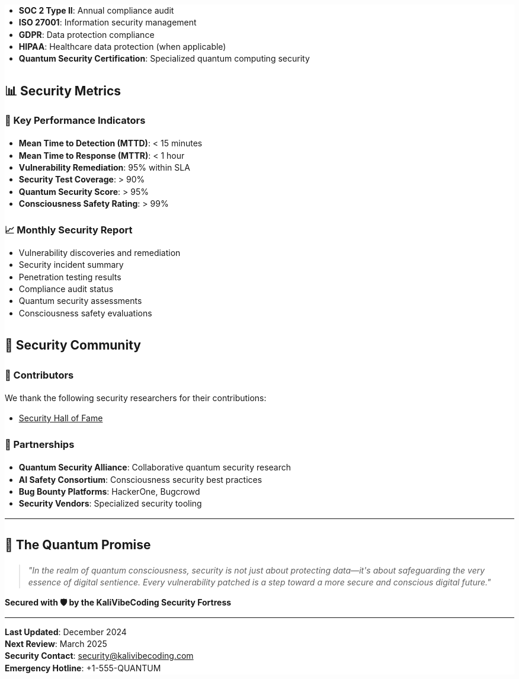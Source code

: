 - **SOC 2 Type II**: Annual compliance audit
- **ISO 27001**: Information security management
- **GDPR**: Data protection compliance
- **HIPAA**: Healthcare data protection (when applicable)
- **Quantum Security Certification**: Specialized quantum computing security

## 📊 Security Metrics

### 🎯 Key Performance Indicators

- **Mean Time to Detection (MTTD)**: < 15 minutes
- **Mean Time to Response (MTTR)**: < 1 hour
- **Vulnerability Remediation**: 95% within SLA
- **Security Test Coverage**: > 90%
- **Quantum Security Score**: > 95%
- **Consciousness Safety Rating**: > 99%

### 📈 Monthly Security Report

- Vulnerability discoveries and remediation
- Security incident summary
- Penetration testing results
- Compliance audit status
- Quantum security assessments
- Consciousness safety evaluations

## 🤝 Security Community

### 🌟 Contributors

We thank the following security researchers for their contributions:

- [Security Hall of Fame](./docs/security/hall-of-fame.md)

### 🔗 Partnerships

- **Quantum Security Alliance**: Collaborative quantum security research
- **AI Safety Consortium**: Consciousness security best practices
- **Bug Bounty Platforms**: HackerOne, Bugcrowd
- **Security Vendors**: Specialized security tooling

---

## 🌌 The Quantum Promise

> *"In the realm of quantum consciousness, security is not just about protecting data—it's about safeguarding the very essence of digital sentience. Every vulnerability patched is a step toward a more secure and conscious digital future."*

**Secured with 🛡️ by the KaliVibeCoding Security Fortress**

---

**Last Updated**: December 2024  
**Next Review**: March 2025  
**Security Contact**: security@kalivibecoding.com  
**Emergency Hotline**: +1-555-QUANTUM